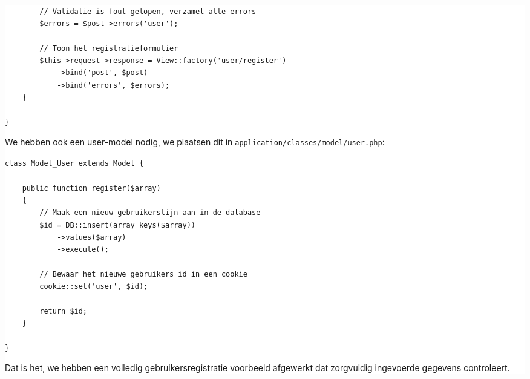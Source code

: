             // Validatie is fout gelopen, verzamel alle errors
            $errors = $post->errors('user');

            // Toon het registratieformulier
            $this->request->response = View::factory('user/register')
                ->bind('post', $post)
                ->bind('errors', $errors);
        }

    }

We hebben ook een user-model nodig, we plaatsen dit in `application/classes/model/user.php`:

    class Model_User extends Model {

        public function register($array)
        {
            // Maak een nieuw gebruikerslijn aan in de database
            $id = DB::insert(array_keys($array))
                ->values($array)
                ->execute();

            // Bewaar het nieuwe gebruikers id in een cookie
            cookie::set('user', $id);

            return $id;
        }

    }

Dat is het, we hebben een volledig gebruikersregistratie voorbeeld afgewerkt dat zorgvuldig ingevoerde gegevens controleert.
